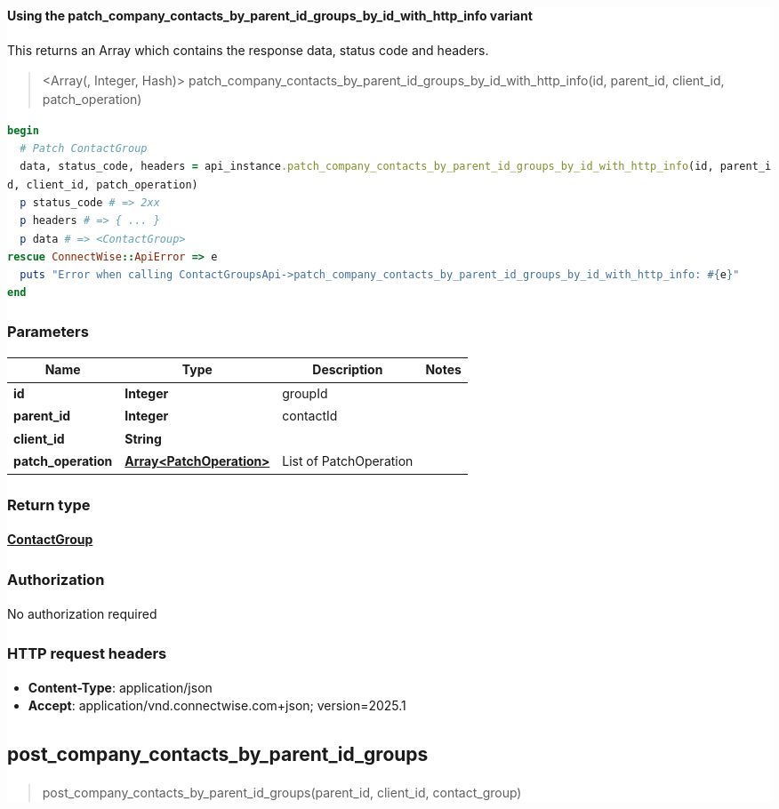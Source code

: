 ```ruby
```

#### Using the patch_company_contacts_by_parent_id_groups_by_id_with_http_info variant

This returns an Array which contains the response data, status code and headers.

> <Array(<ContactGroup>, Integer, Hash)> patch_company_contacts_by_parent_id_groups_by_id_with_http_info(id, parent_id, client_id, patch_operation)

```ruby
begin
  # Patch ContactGroup
  data, status_code, headers = api_instance.patch_company_contacts_by_parent_id_groups_by_id_with_http_info(id, parent_id, client_id, patch_operation)
  p status_code # => 2xx
  p headers # => { ... }
  p data # => <ContactGroup>
rescue ConnectWise::ApiError => e
  puts "Error when calling ContactGroupsApi->patch_company_contacts_by_parent_id_groups_by_id_with_http_info: #{e}"
end
```

### Parameters

| Name | Type | Description | Notes |
| ---- | ---- | ----------- | ----- |
| **id** | **Integer** | groupId |  |
| **parent_id** | **Integer** | contactId |  |
| **client_id** | **String** |  |  |
| **patch_operation** | [**Array&lt;PatchOperation&gt;**](PatchOperation.md) | List of PatchOperation |  |

### Return type

[**ContactGroup**](ContactGroup.md)

### Authorization

No authorization required

### HTTP request headers

- **Content-Type**: application/json
- **Accept**: application/vnd.connectwise.com+json; version=2025.1


## post_company_contacts_by_parent_id_groups

> <ContactGroup> post_company_contacts_by_parent_id_groups(parent_id, client_id, contact_group)
